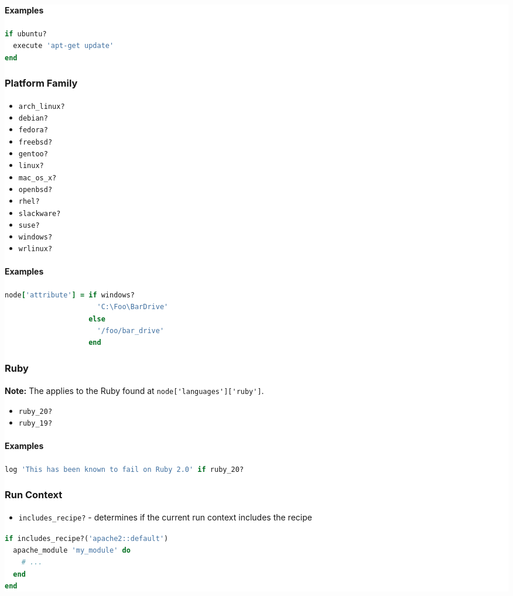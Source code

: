 #### Examples
```ruby
if ubuntu?
  execute 'apt-get update'
end
```

### Platform Family
- `arch_linux?`
- `debian?`
- `fedora?`
- `freebsd?`
- `gentoo?`
- `linux?`
- `mac_os_x?`
- `openbsd?`
- `rhel?`
- `slackware?`
- `suse?`
- `windows?`
- `wrlinux?`

#### Examples
```ruby
node['attribute'] = if windows?
                      'C:\Foo\BarDrive'
                    else
                      '/foo/bar_drive'
                    end
```

### Ruby
**Note:** The applies to the Ruby found at `node['languages']['ruby']`.

- `ruby_20?`
- `ruby_19?`

#### Examples
```ruby
log 'This has been known to fail on Ruby 2.0' if ruby_20?
```

### Run Context
- `includes_recipe?` - determines if the current run context includes the recipe

```ruby
if includes_recipe?('apache2::default')
  apache_module 'my_module' do
    # ...
  end
end
```


[gruber]: <http://daringfireball.net/projects/markdown/syntax>
[gruber]: <http://daringfireball.net/projects/markdown/syntax>
[1]: http://www.erlang.org/euc/07/papers/1700Gustafsson.pdf
[2]: http://www.erlang.org/workshop/2003/paper/p36-sagonas.pdf
[3]: http://jlouisramblings.blogspot.com/2013/07/problematic-traits-in-erlang.html
[4]: http://prog21.dadgum.com/70.html
[earmark]: http://github.com/pragdave/earmark
[elixir-lang]: http://elixir-lang.org/
[cmark]: https://github.com/jgm/cmark
[cmark.ex]: https://github.com/asaaki/cmark.ex
[devinus/markdown]: http://github.com/devinus/markdown
[hex-writing-docs]: https://hexdocs.pm/elixir/writing-documentation.html
[cookbook]: https://supermarket.chef.io/cookbooks/mingw
[travis]: http://travis-ci.org/chef-cookbooks/mingw
[gem]: https://rubygems.org/gems/chef-sugar
[travis]: http://travis-ci.org/sethvargo/chef-sugar
[cookbook]: https://supermarket.chef.io/cookbooks/build-essential
[travis]: http://travis-ci.org/chef-cookbooks/build-essential